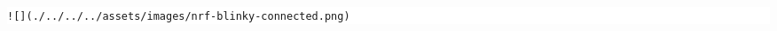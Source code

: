 	![](./../../../assets/images/nrf-blinky-connected.png)

[Quick Start Demo]: https://github.com/makerdiary/nrf54l15-connectkit/tree/main/applications/quick_start_demo
[nRF Blinky]: https://www.nordicsemi.com/Products/Development-tools/nRF-Blinky
[Getting Started Guide]: ../getting-started.md
[PuTTY]: https://apps.microsoft.com/store/detail/putty/XPFNZKSKLBP7RJ
